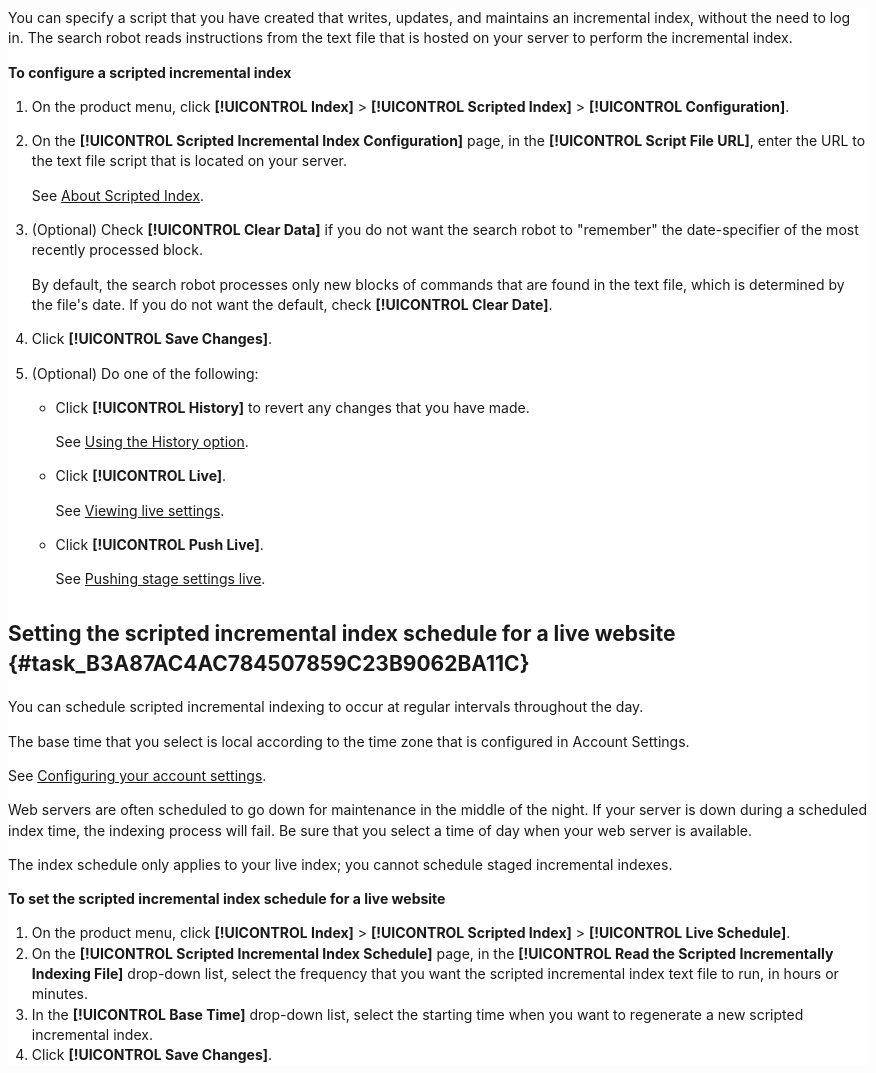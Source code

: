 You can specify a script that you have created that writes, updates, and maintains an incremental index, without the need to log in. The search robot reads instructions from the text file that is hosted on your server to perform the incremental index.



**To configure a scripted incremental index** 

1. On the product menu, click **[!UICONTROL Index]** > **[!UICONTROL Scripted Index]** > **[!UICONTROL Configuration]**.
1. On the **[!UICONTROL Scripted Incremental Index Configuration]** page, in the **[!UICONTROL Script File URL]**, enter the URL to the text file script that is located on your server.

   See [About Scripted Index](../c-about-index-menu/c-about-scripted-index.md#concept_34F58D551BC04BFB8ADC294B9DA9199D). 
1. (Optional) Check **[!UICONTROL Clear Data]** if you do not want the search robot to "remember" the date-specifier of the most recently processed block.

   By default, the search robot processes only new blocks of commands that are found in the text file, which is determined by the file's date. If you do not want the default, check **[!UICONTROL Clear Date]**. 
1. Click **[!UICONTROL Save Changes]**.
1. (Optional) Do one of the following:

    * Click **[!UICONTROL History]** to revert any changes that you have made.

      See [Using the History option](../t-using-the-history-option.md#task_70DD3F87A67242BBBD2CB27156F43002). 
    
    * Click **[!UICONTROL Live]**.

      See [Viewing live settings](../c-about-staging.md#task_401A0EBDB5DB4D4CA933CBA7BECDC10F). 
    
    * Click **[!UICONTROL Push Live]**.

      See [Pushing stage settings live](../c-about-staging.md#task_44306783B4C0408AAA58B471DAF2D9A4).

## Setting the scripted incremental index schedule for a live website {#task_B3A87AC4AC784507859C23B9062BA11C}

You can schedule scripted incremental indexing to occur at regular intervals throughout the day.



The base time that you select is local according to the time zone that is configured in Account Settings.

See [Configuring your account settings](../c-about-settings-menu/c-about-account-options-menu.md#task_80A38D0C8E4F453395BD67B81E4B45D9).

Web servers are often scheduled to go down for maintenance in the middle of the night. If your server is down during a scheduled index time, the indexing process will fail. Be sure that you select a time of day when your web server is available.

The index schedule only applies to your live index; you cannot schedule staged incremental indexes.

**To set the scripted incremental index schedule for a live website** 

1. On the product menu, click **[!UICONTROL Index]** > **[!UICONTROL Scripted Index]** > **[!UICONTROL Live Schedule]**.
1. On the **[!UICONTROL Scripted Incremental Index Schedule]** page, in the **[!UICONTROL Read the Scripted Incrementally Indexing File]** drop-down list, select the frequency that you want the scripted incremental index text file to run, in hours or minutes.
1. In the **[!UICONTROL Base Time]** drop-down list, select the starting time when you want to regenerate a new scripted incremental index.
1. Click **[!UICONTROL Save Changes]**.
